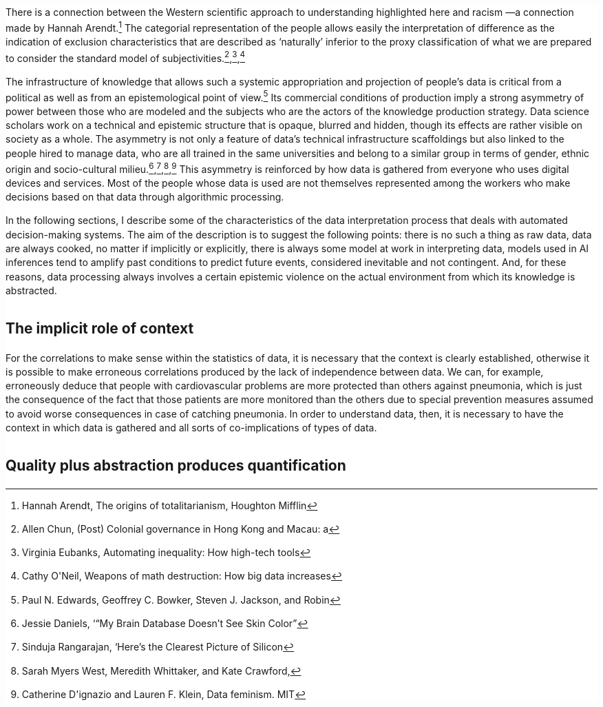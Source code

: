 There is a connection between the Western scientific approach to
understanding highlighted here and racism —a connection made by Hannah
Arendt.[^07CHAPTER3_13] The categorial representation of the people allows easily
the interpretation of difference as the indication of exclusion
characteristics that are described as ‘naturally’ inferior to the proxy
classification of what we are prepared to consider the standard model of
subjectivities.[^07CHAPTER3_14],[^07CHAPTER3_15],[^07CHAPTER3_16]

The infrastructure of knowledge that allows such a systemic
appropriation and projection of people’s data is critical from a
political as well as from an epistemological point of view.[^07CHAPTER3_17] Its
commercial conditions of production imply a strong asymmetry of power
between those who are modeled and the subjects who are the actors of the
knowledge production strategy. Data science scholars work on a technical
and epistemic structure that is opaque, blurred and hidden, though its
effects are rather visible on society as a whole. The asymmetry is not
only a feature of data’s technical infrastructure scaffoldings but also
linked to the people hired to manage data, who are all trained in the
same universities and belong to a similar group in terms of gender,
ethnic origin and socio-cultural milieu.[^07CHAPTER3_18],[^07CHAPTER3_19],[^07CHAPTER3_20],[^07CHAPTER3_21]
This asymmetry is reinforced by how data is gathered from everyone who
uses digital devices and services. Most of the people whose data is used
are not themselves represented among the workers who make decisions
based on that data through algorithmic processing.

In the following sections, I describe some of the characteristics of the
data interpretation process that deals with automated decision-making
systems. The aim of the description is to suggest the following points:
there is no such a thing as raw data, data are always cooked, no matter
if implicitly or explicitly, there is always some model at work in
interpreting data, models used in AI inferences tend to amplify past
conditions to predict future events, considered inevitable and not
contingent. And, for these reasons, data processing always involves a
certain epistemic violence on the actual environment from which its
knowledge is abstracted.

## The implicit role of context 

For the correlations to make sense within the statistics of data, it is
necessary that the context is clearly established, otherwise it is
possible to make erroneous correlations produced by the lack of
independence between data. We can, for example, erroneously deduce that
people with cardiovascular problems are more protected than others
against pneumonia, which is just the consequence of the fact that those
patients are more monitored than the others due to special prevention
measures assumed to avoid worse consequences in case of catching
pneumonia. In order to understand data, then, it is necessary to have
the context in which data is gathered and all sorts of co-implications
of types of data. 

## Quality plus abstraction produces quantification


[^03INTRODUCTION_1]: Ulises Ali Mejias and Nick Couldry, Data Grab: the New Colonialism
[^03INTRODUCTION_2]: Nick Couldry and Ulises Ali Mejias, The Costs of Connection: How
[^03INTRODUCTION_3]: Paola Ricaurte, ‘Data epistemologies, The Coloniality of Power,
[^03INTRODUCTION_4]: Tierra Común. Interventions for data decolonization.
[^05CHAPTER1_1]: ^Ramón\ Grosfoguel,\ ‘Transmodernity,\ border\ thinking,\ and\ global\ coloniality.\ Decolonizing\ political\ economy\ and\ postcolonial\ studies’,\ Revista\ Crítica\ de\ Ciências\ Sociais\ 80.4\ (2008).^
[^05CHAPTER1_2]: Couldry and Mejias, The Costs of Connection: How Data is
[^05CHAPTER1_3]: Grosfoguel, ‘Transmodernity, border thinking, and global
[^05CHAPTER1_4]: Jathan Sadowski, ‘When data is capital: datafication, accumulation
[^05CHAPTER1_5]: María Lugones, ‘Heterosexualism and the Colonial/Modern Gender
[^05CHAPTER1_6]: Manuel Castells y Pekka Himanen (eds.), Reconceptualización del
[^05CHAPTER1_7]: Silvia Rivera Cusicanqui, ‘Ch'ixinakax utxiwa: A reflection on the
[^05CHAPTER1_8]: Densua Mumford, ‘Data colonialism: compelling and useful, but
[^05CHAPTER1_9]: Aníbal Quijano and Michael Ennis, ‘Coloniality of power,
[^05CHAPTER1_10]: Quijano and Ennis, ‘Coloniality of power, Eurocentrism, and Latin
[^05CHAPTER1_11]: Lisa Nakamura and Peter Chow-White (eds.), ‘Introduction—Race and
[^05CHAPTER1_12]: Cusicanqui, ‘Ch'ixinakax utxiwa: A reflection on the practices
[^05CHAPTER1_13]: Couldry and Mejias, The Costs of Connection: How Data is
[^05CHAPTER1_14]: Couldry and Mejias, The Costs of Connection: How Data is
[^05CHAPTER1_15]: Mumford, ‘Data colonialism: compelling and useful, but whither
[^05CHAPTER1_16]: Sadowski, ‘When data is capital: datafication, accumulation and
[^05CHAPTER1_17]: Alejandro Mayoral-Baños, Tech Anishinaabe Medicine Wheel:
[^05CHAPTER1_18]: Quijano and Ennis, ‘Coloniality of power, Eurocentrism, and Latin
[^05CHAPTER1_19]: Walter Mignolo, The darker side of Western modernity: Global
[^05CHAPTER1_20]: Vincent Mosco, Becoming digital: Toward a post-Internet society,
[^05CHAPTER1_21]: Laurent Elder, Rohan Samarajiva, Alison Gillwald and Hernán
[^05CHAPTER1_22]: Mosco, Becoming digital: Toward a post-Internet society.
[^05CHAPTER1_23]: Elder, Samarajiva, Gillwald and Galperin, Information lives of
[^05CHAPTER1_24]: Evgeny Morozov, The net delusion: The dark side of Internet
[^05CHAPTER1_25]: Morozov, The net delusion: The dark side of Internet freedom.
[^05CHAPTER1_26]: Mosco, Becoming digital: Toward a post-Internet society.
[^05CHAPTER1_27]: Morozov, The net delusion: The dark side of Internet freedom.
[^05CHAPTER1_28]: Tim Unwin, Reclaiming information and communication technologies
[^05CHAPTER1_29]: Mosco, Becoming digital: Toward a post-Internet society.
[^05CHAPTER1_30]: Renata Ávila-Pinto, ‘Digital sovereignty or digital
[^05CHAPTER1_31]: Couldry and Mejias, The Costs of Connection: How Data is
[^05CHAPTER1_32]: Shoshana Zuboff, ‘Big other: Surveillance Capitalism and the
[^05CHAPTER1_33]: Andrew Feenberg, ‘Toward a critical theory of the Internet’, in
[^05CHAPTER1_34]: Couldry and Mejias, The Costs of Connection: How Data is
[^05CHAPTER1_35]: Ávila-Pinto, ‘Digital sovereignty or digital colonialism?.
[^05CHAPTER1_36]: Ávila-Pinto, ‘Digital sovereignty or digital colonialism?.
[^05CHAPTER1_37]: Unwin, Reclaiming information and communication technologies for
[^05CHAPTER1_38]: Lisa Nakamura, ‘Race and identity in digital media’, in James
[^05CHAPTER1_39]: Ruha Benjamin, Ruha. Race After Technology: Abolitionist tools
[^05CHAPTER1_40]: Lugones, ‘Heterosexualism and the Colonial/Modern Gender System’.
[^05CHAPTER1_41]: Tom Miles, ‘U.N. investigators cite Facebook role in Myanmar
[^05CHAPTER1_42]: Juan Francisco Salazar, ‘Activismo indígena en América Latina:
[^05CHAPTER1_43]: Nakamura, ‘Race and identity in digital media’.
[^05CHAPTER1_44]: T.V. Reed, Digitized lives: Culture, power, and social change in
[^05CHAPTER1_45]: Mark Bauerlein, The digital divide: Arguments for and against
[^05CHAPTER1_46]: Bauerlein, The digital divide: Arguments for and against
[^05CHAPTER1_47]: Morozov, The net delusion: The dark side of Internet freedom.
[^06CHAPTER2_1]: Aníbal Quijano, ‘Coloniality and modernity/rationality’, Cultural
[^06CHAPTER2_2]: Quijano and Ennis, ‘Coloniality of power, Eurocentrism, and Latin
[^06CHAPTER2_3]: Ramón Grosfoguel, ‘Colonial Difference, Geopolitics of Knowledge,
[^06CHAPTER2_4]: Ramón Grosfoguel, ‘THE EPISTEMIC DECOLONIAL TURN: Beyond
[^06CHAPTER2_5]: Patricia Hill Collins, Black Feminist Thought: Knowledge,
[^06CHAPTER2_6]: Cirila P. Limpangog, ‘Matrix of Domination’, in Nancy A. Naples
[^06CHAPTER2_7]: Quijano and Ennis, ‘Coloniality of power, Eurocentrism, and Latin
[^06CHAPTER2_8]: Walter Mignolo, ‘DELINKING: The rhetoric of modernity, the logic
[^06CHAPTER2_9]: Eric Eustace Williams, Capitalism and Slavery, Penguin Classics,
[^06CHAPTER2_10]: Achille Mbembe, Out of the Dark Night: Essays on decolonization,
[^06CHAPTER2_11]: Cedric James Robinson, Black Marxism: The making of the Black
[^06CHAPTER2_12]: Kehinde Andrews, The New Age of Empire: How racism and
[^06CHAPTER2_13]: Ruth Wilson Gilmore, Abolition Geography: Essays towards
[^06CHAPTER2_14]: Robinson, Black Marxism: The making of the Black Radical
[^06CHAPTER2_15]: Gargi Bhattacharyya, Rethinking Racial Capitalism: Questions of
[^06CHAPTER2_16]: Gilmore, Abolition Geography: Essays towards liberation.
[^06CHAPTER2_17]: Gilmore, Abolition Geography: Essays towards liberation.
[^06CHAPTER2_18]: Gilmore, Abolition Geography: Essays towards liberation.
[^06CHAPTER2_19]: Rediet Abebe, Kehinde Aruleba, Abeba Birhane, Sara Kingsley,
[^06CHAPTER2_20]: Ruha Benjamin, Ruha. Race After Technology: Abolitionist tools
[^06CHAPTER2_21]: Simone Browne, Dark Matters: On the surveillance of blackness,
[^06CHAPTER2_22]: Joy Buolamwini and Timnit Gebru, ‘Gender Shades: Intersectional
[^06CHAPTER2_23]: Tressie McMillan Cottom, ‘Where Platform Capitalism and Racial
[^06CHAPTER2_24]: Safiya Umoja Noble, Algorithms of Oppression: How search engines
[^06CHAPTER2_25]: Mishal Khan, ‘The Indebted Among the “Free”: Producing Indian
[^06CHAPTER2_26]: Michelle Christian, ‘A Global Critical Race and Racism Framework:
[^06CHAPTER2_27]: Khan, ‘The Indebted Among the “Free”: Producing Indian Labor
[^06CHAPTER2_28]: Christian, ‘A Global Critical Race and Racism Framework: Racial
[^06CHAPTER2_29]: Shoshana Zuboff, The Age of Surveillance Capitalism: The fight
[^06CHAPTER2_30]: Browne, Dark Matters: On the surveillance of blackness.
[^06CHAPTER2_31]: Nancy Fraser, ‘Is Capitalism Necessarily Racist?’,
[^06CHAPTER2_32]: Allan E. S. Lumba, ‘Transpacific Migration, Racial Surplus, and
[^06CHAPTER2_33]: Jodi Melamed, Represent and Destroy: Rationalizing Violence in
[^06CHAPTER2_34]: Jodi Melamed, ‘Racial Capitalism’, Critical Ethnic Studies, 1.1
[^06CHAPTER2_35]: Nancy Fraser, ‘Expropriation and Exploitation in Racialized
[^06CHAPTER2_36]: Nancy Fraser, Race, Empire, Capitalism: Theorizing the Nexus, New
[^06CHAPTER2_37]: Couldry and Mejias, The Costs of Connection: How Data is
[^06CHAPTER2_38]: Nai Lee Kalema, ‘Deconstructing the Global Coded Gaze on Digital
[^06CHAPTER2_39]: Michael Omi and Howard Winant, Racial Formation in the United
[^06CHAPTER2_40]: Kalema, ‘Deconstructing the Global Coded Gaze on Digital
[^06CHAPTER2_41]: Achille Mbembe, ‘Necropolitics’, in Stephen Morton and Stephen
[^06CHAPTER2_42]: Mbembe, Out of the Dark Night: Essays on decolonization.
[^06CHAPTER2_43]: Mbembe, Out of the Dark Night: Essays on decolonization.
[^06CHAPTER2_44]: Mbembe, Out of the Dark Night: Essays on decolonization.
[^06CHAPTER2_45]: Antonio Pele, ‘Data Necropolitics V2’, SocArXiv, 2021.
[^06CHAPTER2_46]: Bhattacharyya, Rethinking Racial Capitalism: Questions of
[^06CHAPTER2_47]: Pele, ‘Data Necropolitics V2’.
[^06CHAPTER2_48]: Mick Chisnall, ‘Digital slavery, time for abolition?’ Policy
[^07CHAPTER3_1]: Hannah Arendt, The human condition, University of Chicago Press,
[^07CHAPTER3_2]: Alexandre Koyré, From the Closed World to the Infinite Universe,
[^07CHAPTER3_3]: Alexandre Koyré, Metaphysics & Measurement: Essays in Scientific
[^07CHAPTER3_4]: Lorraine Daston and Peter Galison, Objectivity, Princeton
[^07CHAPTER3_5]: Norbert Wiener, Cybernetics: or Control and Communication in the
[^07CHAPTER3_6]: Paul N. Edwards, The Closed World: Computers and the Politics of
[^07CHAPTER3_7]: Joseph Carl Robnett Licklider, Libraries of the Future, MIT Press,
[^07CHAPTER3_8]: Arturo Rosenblueth and Norbert Wiener, ‘The Role of Models in
[^07CHAPTER3_9]: Quijano, ‘Coloniality and modernity/rationality’
[^07CHAPTER3_10]: Francis Bacon, Francis Bacon: the new organon, Cambridge
[^07CHAPTER3_11]: Jason W. Moore, Capitalism in the Web of Life: Ecology and the
[^07CHAPTER3_12]: Daston and Galison, Objectivity.
[^07CHAPTER3_13]: Hannah Arendt, The origins of totalitarianism, Houghton Mifflin
[^07CHAPTER3_14]: Allen Chun, (Post) Colonial governance in Hong Kong and Macau: a
[^07CHAPTER3_15]: Virginia Eubanks, Automating inequality: How high-tech tools
[^07CHAPTER3_16]: Cathy O'Neil, Weapons of math destruction: How big data increases
[^07CHAPTER3_17]: Paul N. Edwards, Geoffrey C. Bowker, Steven J. Jackson, and Robin
[^07CHAPTER3_18]: Jessie Daniels, ‘“My Brain Database Doesn’t See Skin Color”
[^07CHAPTER3_19]: Sinduja Rangarajan, ‘Here’s the Clearest Picture of Silicon
[^07CHAPTER3_20]: Sarah Myers West, Meredith Whittaker, and Kate Crawford,
[^07CHAPTER3_21]: Catherine D'ignazio and Lauren F. Klein, Data feminism. MIT
[^07CHAPTER3_22]: Deborah A. Stone, Counting: How we use numbers to decide what
[^07CHAPTER3_23]: Mireille Hildebrandt, The issue of bias: the framing powers of
[^07CHAPTER3_24]: Couldry and Mejias, The Costs of Connection: How Data is
[^07CHAPTER3_25]: Osonde A. Osoba, Benjamin Boudreaux, Jessica M. Saunders, J. Luke
[^07CHAPTER3_26]: Benjamin, Race After Technology: Abolitionist tools for the new
[^07CHAPTER3_27]: Wendy Hui Kyong Chun, Discriminating Data. Correlation,
[^07CHAPTER3_28]: Oscar H. Jr. Gandy, The panoptic sort: A political economy of
[^07CHAPTER3_29]: Antoinette Rouvroy and Thomas Berns, ‘Gouvernementalité
[^07CHAPTER3_30]: Frank Pasquale, The black box society: The secret algorithms that
[^07CHAPTER3_31]: Frank Pasquale, New laws of robotics: defending human expertise
[^07CHAPTER3_32]: Ed Finn, What algorithms want, MIT Press, 2018.
[^07CHAPTER3_33]: Paul B. Preciado, ‘Dissident Interfaces: Shu Lea Cheang’s 3x3x9
[^07CHAPTER3_34]: Chun, Discriminating Data. Correlation, Neighborhoods, and the
[^07CHAPTER3_35]: Yuk Hui, The question concerning technology in China: An essay in
[^07CHAPTER3_36]: Dipesh Chakrabarty, Provincializing Europe, Princeton University
[^07CHAPTER3_37]: Arturo Escobar, Designs for the pluriverse: Radical
[^08CHAPTER4_1]: Mejias and Couldry, Data Grab: the New Colonialism and how to
[^08CHAPTER4_2]: Killian Clarke, ‘When Do the Dispossessed Protest? Informal
[^08CHAPTER4_3]: Julia Dressel and Hany Farid, ‘The accuracy, fairness, and limits
[^08CHAPTER4_4]: João Carlos Magalhães and Nick Couldry, ‘Giving by Taking Away:
[^08CHAPTER4_5]: Linnet Taylor, ‘Why Today’s Aadhaar Judgement Matters for Data
[^08CHAPTER4_6]: Alistar Fraser, ‘Land Grab/Data Grab: Precision agriculture and
[^08CHAPTER4_7]: Sakhi Shah and Ranjitha Kumar, ‘The Digital Ecosystem Opportunity
[^08CHAPTER4_8]: Navdanya International, ‘Gates Ag One: The Recolonisation Of
[^08CHAPTER4_9]: Sarah E. Needleman and Rob Copeland, ‘Google’s “Project
[^08CHAPTER4_10]: Tekla S. Perry, ‘Cops Tap Smart Streetlights Sparking Controversy
[^08CHAPTER4_11]: Lalita Kraus, Fabiola de Cássia Freitas Neves, and Aldenilson dos
[^08CHAPTER4_12]: Maria Rita Pereira Xavier, Ana Paula Ferreira Felizardo, and
[^08CHAPTER4_13]: Mizue Aizeki, Geoffrey Boyce, Todd Miller, Joseph Nevins, and